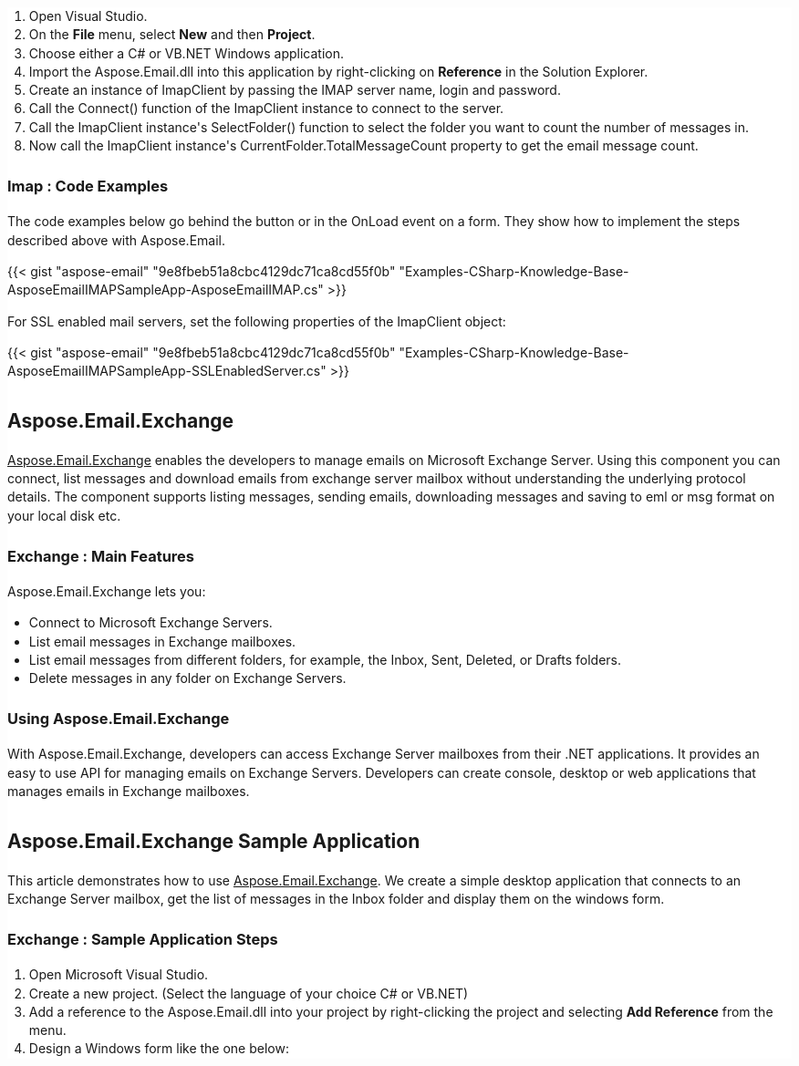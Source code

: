 1. Open Visual Studio.
1. On the **File** menu, select **New** and then **Project**.
1. Choose either a C# or VB.NET Windows application.
1. Import the Aspose.Email.dll into this application by right-clicking on **Reference** in the Solution Explorer.
1. Create an instance of ImapClient by passing the IMAP server name, login and password.
1. Call the Connect() function of the ImapClient instance to connect to the server.
1. Call the ImapClient instance's SelectFolder() function to select the folder you want to count the number of messages in.
1. Now call the ImapClient instance's CurrentFolder.TotalMessageCount property to get the email message count.
### **Imap : Code Examples**
The code examples below go behind the button or in the OnLoad event on a form. They show how to implement the steps described above with Aspose.Email.



{{< gist "aspose-email" "9e8fbeb51a8cbc4129dc71ca8cd55f0b" "Examples-CSharp-Knowledge-Base-AsposeEmailIMAPSampleApp-AsposeEmailIMAP.cs" >}}



For SSL enabled mail servers, set the following properties of the ImapClient object:



{{< gist "aspose-email" "9e8fbeb51a8cbc4129dc71ca8cd55f0b" "Examples-CSharp-Knowledge-Base-AsposeEmailIMAPSampleApp-SSLEnabledServer.cs" >}}
## **Aspose.Email.Exchange**
[Aspose.Email.Exchange](https://reference.aspose.com/email/net/aspose.email.clients.exchange/index) enables the developers to manage emails on Microsoft Exchange Server. Using this component you can connect, list messages and download emails from exchange server mailbox without understanding the underlying protocol details. The component supports listing messages, sending emails, downloading messages and saving to eml or msg format on your local disk etc.
### **Exchange : Main Features**
Aspose.Email.Exchange lets you:

- Connect to Microsoft Exchange Servers.
- List email messages in Exchange mailboxes.
- List email messages from different folders, for example, the Inbox, Sent, Deleted, or Drafts folders.
- Delete messages in any folder on Exchange Servers.
### **Using Aspose.Email.Exchange**
With Aspose.Email.Exchange, developers can access Exchange Server mailboxes from their .NET applications. It provides an easy to use API for managing emails on Exchange Servers. Developers can create console, desktop or web applications that manages emails in Exchange mailboxes.
## **Aspose.Email.Exchange Sample Application**
This article demonstrates how to use [Aspose.Email.Exchange](https://reference.aspose.com/email/net/aspose.email.clients.exchange/index). We create a simple desktop application that connects to an Exchange Server mailbox, get the list of messages in the Inbox folder and display them on the windows form.
### **Exchange : Sample Application Steps**
1. Open Microsoft Visual Studio.
1. Create a new project. (Select the language of your choice C# or VB.NET)
1. Add a reference to the Aspose.Email.dll into your project by right-clicking the project and selecting **Add Reference** from the menu.
1. Design a Windows form like the one below:
